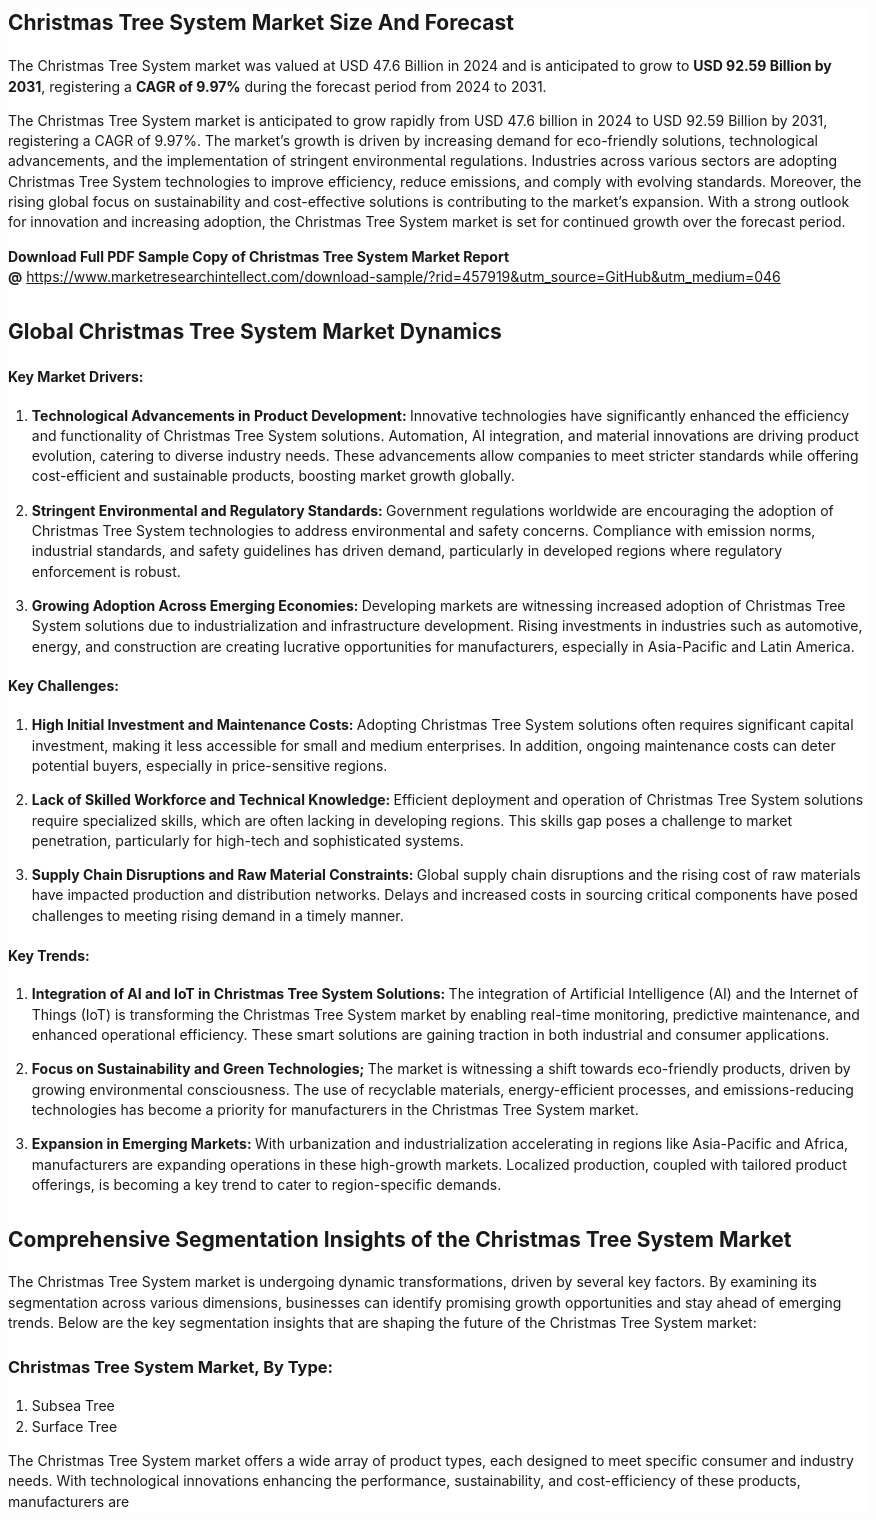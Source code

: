 <h2>Christmas Tree System Market Size And Forecast</h2><p>The Christmas Tree System market was valued at USD 47.6 Billion in 2024 and is anticipated to grow to <strong>USD 92.59 Billion by 2031</strong>, registering a <strong>CAGR of 9.97%</strong> during the forecast period from 2024 to 2031.</p><p>The Christmas Tree System market is anticipated to grow rapidly from USD 47.6 billion in 2024 to USD 92.59 Billion by 2031, registering a CAGR of 9.97%. The market’s growth is driven by increasing demand for eco-friendly solutions, technological advancements, and the implementation of stringent environmental regulations. Industries across various sectors are adopting Christmas Tree System technologies to improve efficiency, reduce emissions, and comply with evolving standards. Moreover, the rising global focus on sustainability and cost-effective solutions is contributing to the market’s expansion. With a strong outlook for innovation and increasing adoption, the Christmas Tree System market is set for continued growth over the forecast period.</p><p><strong>Download Full PDF Sample Copy of Christmas Tree System Market Report @</strong>&nbsp;<a href="https://www.marketresearchintellect.com/download-sample/?rid=457919&amp;utm_source=GitHub&amp;utm_medium=046">https://www.marketresearchintellect.com/download-sample/?rid=457919&amp;utm_source=GitHub&amp;utm_medium=046</a></p><h2>Global Christmas Tree System Market Dynamics</h2><h4><strong>Key Market Drivers:</strong></h4><ol><li><p><strong>Technological Advancements in Product Development:&nbsp;</strong>Innovative technologies have significantly enhanced the efficiency and functionality of Christmas Tree System solutions. Automation, AI integration, and material innovations are driving product evolution, catering to diverse industry needs. These advancements allow companies to meet stricter standards while offering cost-efficient and sustainable products, boosting market growth globally.</p></li><li><p><strong>Stringent Environmental and Regulatory Standards:&nbsp;</strong>Government regulations worldwide are encouraging the adoption of Christmas Tree System technologies to address environmental and safety concerns. Compliance with emission norms, industrial standards, and safety guidelines has driven demand, particularly in developed regions where regulatory enforcement is robust.</p></li><li><p><strong>Growing Adoption Across Emerging Economies:&nbsp;</strong>Developing markets are witnessing increased adoption of Christmas Tree System solutions due to industrialization and infrastructure development. Rising investments in industries such as automotive, energy, and construction are creating lucrative opportunities for manufacturers, especially in Asia-Pacific and Latin America.</p></li></ol><h4><strong>Key Challenges:</strong></h4><ol><li><p><strong>High Initial Investment and Maintenance Costs:&nbsp;</strong>Adopting Christmas Tree System solutions often requires significant capital investment, making it less accessible for small and medium enterprises. In addition, ongoing maintenance costs can deter potential buyers, especially in price-sensitive regions.</p></li><li><p><strong>Lack of Skilled Workforce and Technical Knowledge:&nbsp;</strong>Efficient deployment and operation of Christmas Tree System solutions require specialized skills, which are often lacking in developing regions. This skills gap poses a challenge to market penetration, particularly for high-tech and sophisticated systems.</p></li><li><p><strong>Supply Chain Disruptions and Raw Material Constraints:&nbsp;</strong>Global supply chain disruptions and the rising cost of raw materials have impacted production and distribution networks. Delays and increased costs in sourcing critical components have posed challenges to meeting rising demand in a timely manner.</p></li></ol><h4><strong>Key Trends:</strong></h4><ol><li><p><strong>Integration of AI and IoT in Christmas Tree System Solutions:&nbsp;</strong>The integration of Artificial Intelligence (AI) and the Internet of Things (IoT) is transforming the Christmas Tree System market by enabling real-time monitoring, predictive maintenance, and enhanced operational efficiency. These smart solutions are gaining traction in both industrial and consumer applications.</p></li><li><p><strong>Focus on Sustainability and Green Technologies;&nbsp;</strong>The market is witnessing a shift towards eco-friendly products, driven by growing environmental consciousness. The use of recyclable materials, energy-efficient processes, and emissions-reducing technologies has become a priority for manufacturers in the Christmas Tree System market.</p></li><li><p><strong>Expansion in Emerging Markets:&nbsp;</strong>With urbanization and industrialization accelerating in regions like Asia-Pacific and Africa, manufacturers are expanding operations in these high-growth markets. Localized production, coupled with tailored product offerings, is becoming a key trend to cater to region-specific demands.</p></li></ol><div class="article-main__content" data-test-id="publishing-text-block"><h2>Comprehensive Segmentation Insights of the Christmas Tree System Market</h2><p>The Christmas Tree System market is undergoing dynamic transformations, driven by several key factors. By examining its segmentation across various dimensions, businesses can identify promising growth opportunities and stay ahead of emerging trends. Below are the key segmentation insights that are shaping the future of the Christmas Tree System market:</p><h3><strong>Christmas Tree System Market, By Type:<br /></strong></h3><ol><li>Subsea Tree<li> Surface Tree</li></ol><p>The Christmas Tree System market offers a wide array of product types, each designed to meet specific consumer and industry needs. With technological innovations enhancing the performance, sustainability, and cost-efficiency of these products, manufacturers are